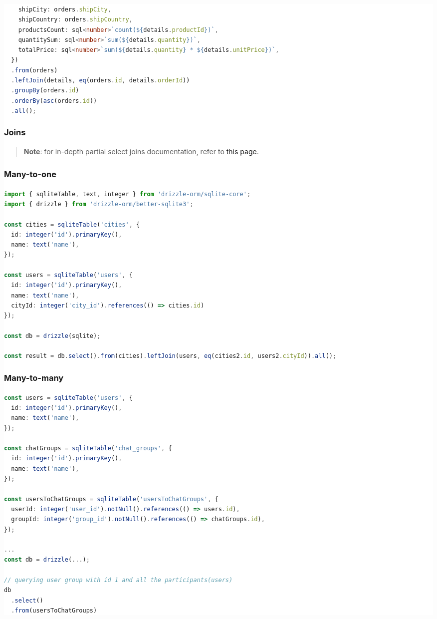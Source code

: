 ```typescript
    shipCity: orders.shipCity,
    shipCountry: orders.shipCountry,
    productsCount: sql<number>`count(${details.productId})`,
    quantitySum: sql<number>`sum(${details.quantity})`,
    totalPrice: sql<number>`sum(${details.quantity} * ${details.unitPrice})`,
  })
  .from(orders)
  .leftJoin(details, eq(orders.id, details.orderId))
  .groupBy(orders.id)
  .orderBy(asc(orders.id))
  .all();
```

### Joins

> **Note**: for in-depth partial select joins documentation, refer to [this page](/docs/joins.md).

### Many-to-one

```typescript
import { sqliteTable, text, integer } from 'drizzle-orm/sqlite-core';
import { drizzle } from 'drizzle-orm/better-sqlite3';

const cities = sqliteTable('cities', {
  id: integer('id').primaryKey(),
  name: text('name'),
});

const users = sqliteTable('users', {
  id: integer('id').primaryKey(),
  name: text('name'),
  cityId: integer('city_id').references(() => cities.id)
});

const db = drizzle(sqlite);

const result = db.select().from(cities).leftJoin(users, eq(cities2.id, users2.cityId)).all();
```

### Many-to-many

```typescript
const users = sqliteTable('users', {
  id: integer('id').primaryKey(),
  name: text('name'),
});

const chatGroups = sqliteTable('chat_groups', {
  id: integer('id').primaryKey(),
  name: text('name'),
});

const usersToChatGroups = sqliteTable('usersToChatGroups', {
  userId: integer('user_id').notNull().references(() => users.id),
  groupId: integer('group_id').notNull().references(() => chatGroups.id),
});

...
const db = drizzle(...);

// querying user group with id 1 and all the participants(users)
db
  .select()
  .from(usersToChatGroups)
```